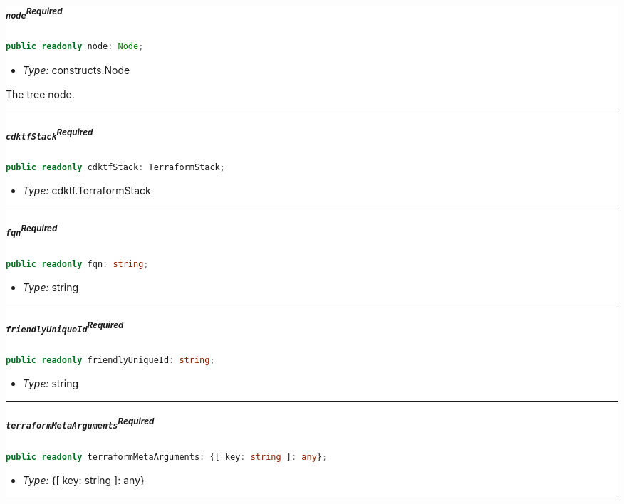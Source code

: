 
##### `node`<sup>Required</sup> <a name="node" id="@cdktf/provider-random.bytes.Bytes.property.node"></a>

```typescript
public readonly node: Node;
```

- *Type:* constructs.Node

The tree node.

---

##### `cdktfStack`<sup>Required</sup> <a name="cdktfStack" id="@cdktf/provider-random.bytes.Bytes.property.cdktfStack"></a>

```typescript
public readonly cdktfStack: TerraformStack;
```

- *Type:* cdktf.TerraformStack

---

##### `fqn`<sup>Required</sup> <a name="fqn" id="@cdktf/provider-random.bytes.Bytes.property.fqn"></a>

```typescript
public readonly fqn: string;
```

- *Type:* string

---

##### `friendlyUniqueId`<sup>Required</sup> <a name="friendlyUniqueId" id="@cdktf/provider-random.bytes.Bytes.property.friendlyUniqueId"></a>

```typescript
public readonly friendlyUniqueId: string;
```

- *Type:* string

---

##### `terraformMetaArguments`<sup>Required</sup> <a name="terraformMetaArguments" id="@cdktf/provider-random.bytes.Bytes.property.terraformMetaArguments"></a>

```typescript
public readonly terraformMetaArguments: {[ key: string ]: any};
```

- *Type:* {[ key: string ]: any}

---
